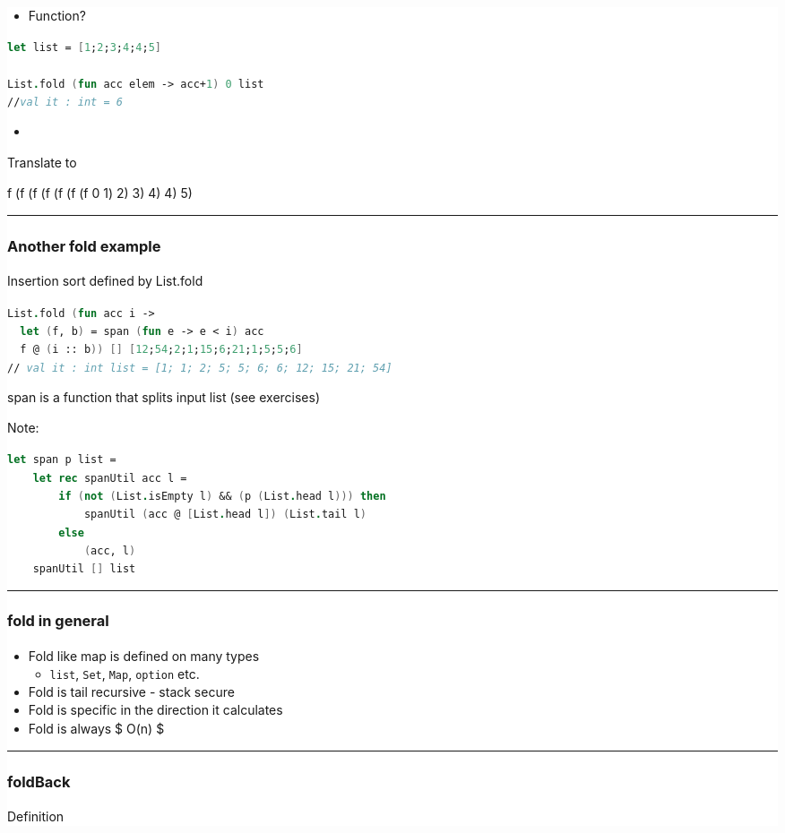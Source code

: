 * Function?  

```fsharp
let list = [1;2;3;4;4;5]

List.fold (fun acc elem -> acc+1) 0 list
//val it : int = 6
```

* 
Translate to 

f (f (f (f (f (f (f 0 1) 2) 3) 4) 4) 5)  


----

### Another fold example

Insertion sort defined by List.fold

```fsharp
List.fold (fun acc i ->
  let (f, b) = span (fun e -> e < i) acc
  f @ (i :: b)) [] [12;54;2;1;15;6;21;1;5;5;6]
// val it : int list = [1; 1; 2; 5; 5; 6; 6; 12; 15; 21; 54]
```

span is a function that splits input list (see exercises)

Note:
```fsharp
let span p list =
    let rec spanUtil acc l =
        if (not (List.isEmpty l) && (p (List.head l))) then
            spanUtil (acc @ [List.head l]) (List.tail l)
        else
            (acc, l)
    spanUtil [] list
```

----

### fold in general

* Fold like map is defined on many types
     * `list`, `Set`, `Map`, `option` etc.
* Fold is tail recursive - stack secure<br/>
* Fold is specific in the direction it calculates<br/>
* Fold is always $ O(n) $

----

### foldBack

Definition
